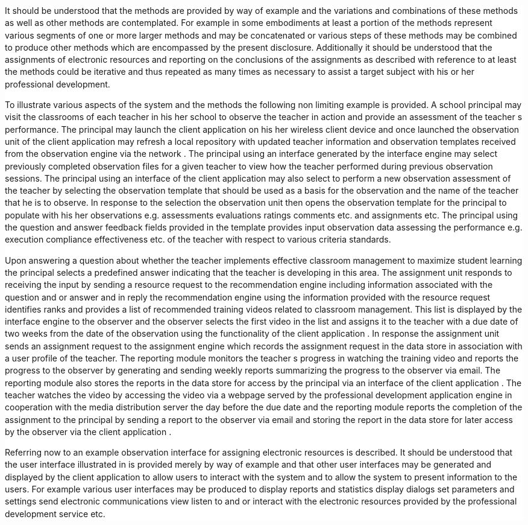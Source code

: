 It should be understood that the methods are provided by way of example and the variations and combinations of these methods as well as other methods are contemplated. For example in some embodiments at least a portion of the methods represent various segments of one or more larger methods and may be concatenated or various steps of these methods may be combined to produce other methods which are encompassed by the present disclosure. Additionally it should be understood that the assignments of electronic resources and reporting on the conclusions of the assignments as described with reference to at least the methods could be iterative and thus repeated as many times as necessary to assist a target subject with his or her professional development.

To illustrate various aspects of the system and the methods the following non limiting example is provided. A school principal may visit the classrooms of each teacher in his her school to observe the teacher in action and provide an assessment of the teacher s performance. The principal may launch the client application on his her wireless client device and once launched the observation unit of the client application may refresh a local repository with updated teacher information and observation templates received from the observation engine via the network . The principal using an interface generated by the interface engine may select previously completed observation files for a given teacher to view how the teacher performed during previous observation sessions. The principal using an interface of the client application may also select to perform a new observation assessment of the teacher by selecting the observation template that should be used as a basis for the observation and the name of the teacher that he is to observe. In response to the selection the observation unit then opens the observation template for the principal to populate with his her observations e.g. assessments evaluations ratings comments etc. and assignments etc. The principal using the question and answer feedback fields provided in the template provides input observation data assessing the performance e.g. execution compliance effectiveness etc. of the teacher with respect to various criteria standards.

Upon answering a question about whether the teacher implements effective classroom management to maximize student learning the principal selects a predefined answer indicating that the teacher is developing in this area. The assignment unit responds to receiving the input by sending a resource request to the recommendation engine including information associated with the question and or answer and in reply the recommendation engine using the information provided with the resource request identifies ranks and provides a list of recommended training videos related to classroom management. This list is displayed by the interface engine to the observer and the observer selects the first video in the list and assigns it to the teacher with a due date of two weeks from the date of the observation using the functionality of the client application . In response the assignment unit sends an assignment request to the assignment engine which records the assignment request in the data store in association with a user profile of the teacher. The reporting module monitors the teacher s progress in watching the training video and reports the progress to the observer by generating and sending weekly reports summarizing the progress to the observer via email. The reporting module also stores the reports in the data store for access by the principal via an interface of the client application . The teacher watches the video by accessing the video via a webpage served by the professional development application engine in cooperation with the media distribution server the day before the due date and the reporting module reports the completion of the assignment to the principal by sending a report to the observer via email and storing the report in the data store for later access by the observer via the client application .

Referring now to an example observation interface for assigning electronic resources is described. It should be understood that the user interface illustrated in is provided merely by way of example and that other user interfaces may be generated and displayed by the client application to allow users to interact with the system and to allow the system to present information to the users. For example various user interfaces may be produced to display reports and statistics display dialogs set parameters and settings send electronic communications view listen to and or interact with the electronic resources provided by the professional development service etc.
